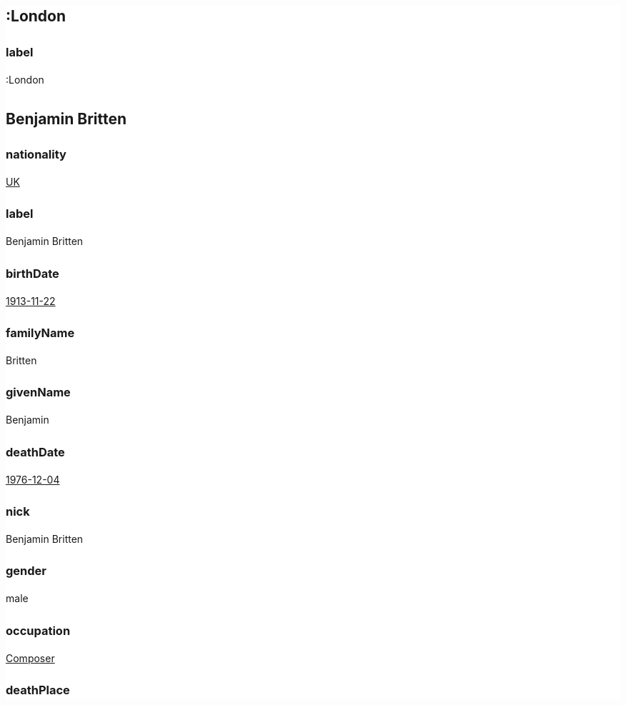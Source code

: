 ## :London

### label


:London

## Benjamin Britten

### nationality


[UK](#UK)

### label


Benjamin Britten

### birthDate


[1913-11-22](#1913-11-22)

### familyName


Britten

### givenName


Benjamin

### deathDate


[1976-12-04](#1976-12-04)

### nick


Benjamin Britten

### gender


male

### occupation


[Composer](#Composer)

### deathPlace

